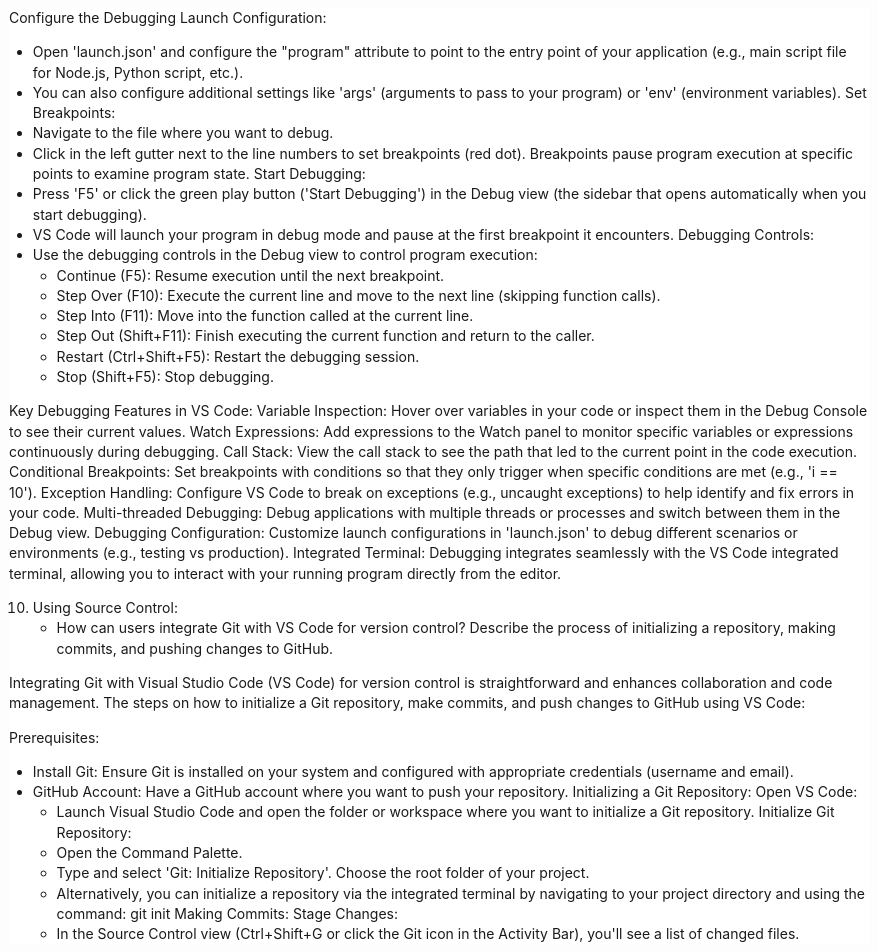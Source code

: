 Configure the Debugging Launch Configuration:
   - Open 'launch.json' and configure the "program" attribute to point to the entry point of your application (e.g., main script file for Node.js, Python script, etc.).
   - You can also configure additional settings like 'args' (arguments to pass to your program) or 'env' (environment variables).
Set Breakpoints:
   - Navigate to the file where you want to debug.
   - Click in the left gutter next to the line numbers to set breakpoints (red dot). Breakpoints pause program execution at specific points to examine program state.
Start Debugging:
   - Press 'F5' or click the green play button ('Start Debugging') in the Debug view (the sidebar that opens automatically when you start debugging).
   - VS Code will launch your program in debug mode and pause at the first breakpoint it encounters.
Debugging Controls:
   - Use the debugging controls in the Debug view to control program execution:
     - Continue (F5): Resume execution until the next breakpoint.
     - Step Over (F10): Execute the current line and move to the next line (skipping function calls).
     - Step Into (F11): Move into the function called at the current line.
     - Step Out (Shift+F11): Finish executing the current function and return to the caller.
     - Restart (Ctrl+Shift+F5): Restart the debugging session.
     - Stop (Shift+F5): Stop debugging.

Key Debugging Features in VS Code:
Variable Inspection: Hover over variables in your code or inspect them in the Debug Console to see their current values.
Watch Expressions: Add expressions to the Watch panel to monitor specific variables or expressions continuously during debugging.
Call Stack: View the call stack to see the path that led to the current point in the code execution.
Conditional Breakpoints: Set breakpoints with conditions so that they only trigger when specific conditions are met (e.g., 'i == 10').
Exception Handling: Configure VS Code to break on exceptions (e.g., uncaught exceptions) to help identify and fix errors in your code.
Multi-threaded Debugging: Debug applications with multiple threads or processes and switch between them in the Debug view.
Debugging Configuration: Customize launch configurations in 'launch.json' to debug different scenarios or environments (e.g., testing vs production).
Integrated Terminal: Debugging integrates seamlessly with the VS Code integrated terminal, allowing you to interact with your running program directly from the editor.


10. Using Source Control:
    - How can users integrate Git with VS Code for version control? Describe the process of initializing a repository, making commits, and pushing changes to GitHub.

Integrating Git with Visual Studio Code (VS Code) for version control is straightforward and enhances collaboration and code management. The steps on how to initialize a Git repository, make commits, and push changes to GitHub using VS Code:

Prerequisites:
- Install Git: Ensure Git is installed on your system and configured with appropriate credentials (username and email).
- GitHub Account: Have a GitHub account where you want to push your repository.
Initializing a Git Repository:
   Open VS Code:
   - Launch Visual Studio Code and open the folder or workspace where you want to initialize a Git repository.
   Initialize Git Repository:
   - Open the Command Palette.
   - Type and select 'Git: Initialize Repository'. Choose the root folder of your project.
   - Alternatively, you can initialize a repository via the integrated terminal by navigating to your project directory and using the command:    git init
Making Commits:
   Stage Changes:
   - In the Source Control view (Ctrl+Shift+G or click the Git icon in the Activity Bar), you'll see a list of changed files.